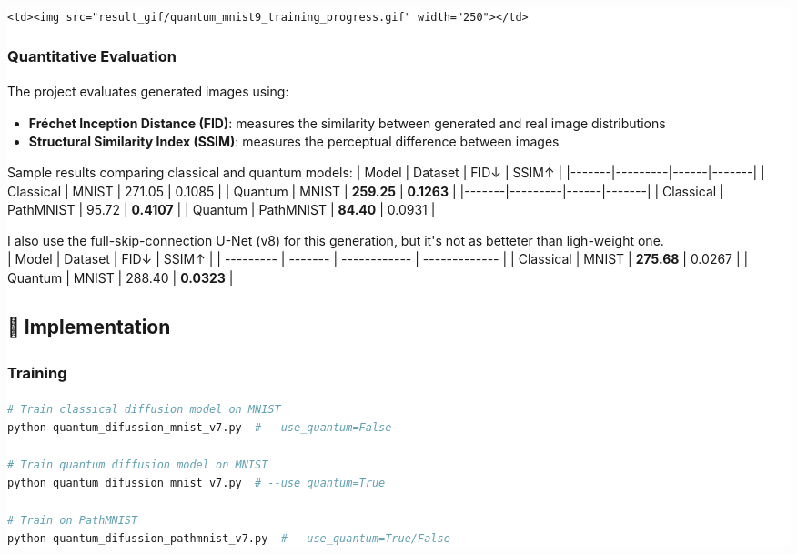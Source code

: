     <td><img src="result_gif/quantum_mnist9_training_progress.gif" width="250"></td>
  </tr>
</table>

### Quantitative Evaluation

The project evaluates generated images using:
- **Fréchet Inception Distance (FID)**: measures the similarity between generated and real image distributions
- **Structural Similarity Index (SSIM)**: measures the perceptual difference between images

Sample results comparing classical and quantum models:
| Model | Dataset | FID↓ | SSIM↑ |
|-------|---------|------|-------|
| Classical | MNIST | 271.05 | 0.1085 |
| Quantum | MNIST | **259.25** | **0.1263** |
|-------|---------|------|-------|
| Classical | PathMNIST | 95.72 | **0.4107** |
| Quantum | PathMNIST | **84.40** | 0.0931 |

I also use the full-skip-connection U-Net (v8) for this generation, but it's not as betteter than ligh-weight one.  
| Model     | Dataset | FID↓         | SSIM↑         |
| --------- | ------- | ------------ | ------------- |
| Classical | MNIST   | **275.68**   | 0.0267        |
| Quantum   | MNIST   | 288.40       | **0.0323**    |

## 🔧 Implementation

### Training
```python
# Train classical diffusion model on MNIST
python quantum_difussion_mnist_v7.py  # --use_quantum=False

# Train quantum diffusion model on MNIST
python quantum_difussion_mnist_v7.py  # --use_quantum=True

# Train on PathMNIST
python quantum_difussion_pathmnist_v7.py  # --use_quantum=True/False
```
